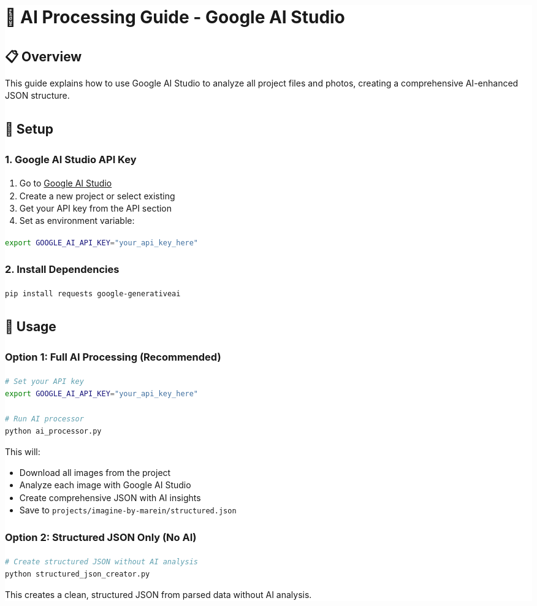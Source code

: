 # 🤖 AI Processing Guide - Google AI Studio

## 📋 Overview

This guide explains how to use Google AI Studio to analyze all project files and photos, creating a comprehensive AI-enhanced JSON structure.

## 🔧 Setup

### 1. Google AI Studio API Key

1. Go to [Google AI Studio](https://aistudio.google.com/)
2. Create a new project or select existing
3. Get your API key from the API section
4. Set as environment variable:

```bash
export GOOGLE_AI_API_KEY="your_api_key_here"
```

### 2. Install Dependencies

```bash
pip install requests google-generativeai
```

## 🚀 Usage

### Option 1: Full AI Processing (Recommended)

```bash
# Set your API key
export GOOGLE_AI_API_KEY="your_api_key_here"

# Run AI processor
python ai_processor.py
```

This will:
- Download all images from the project
- Analyze each image with Google AI Studio
- Create comprehensive JSON with AI insights
- Save to `projects/imagine-by-marein/structured.json`

### Option 2: Structured JSON Only (No AI)

```bash
# Create structured JSON without AI analysis
python structured_json_creator.py
```

This creates a clean, structured JSON from parsed data without AI analysis.
